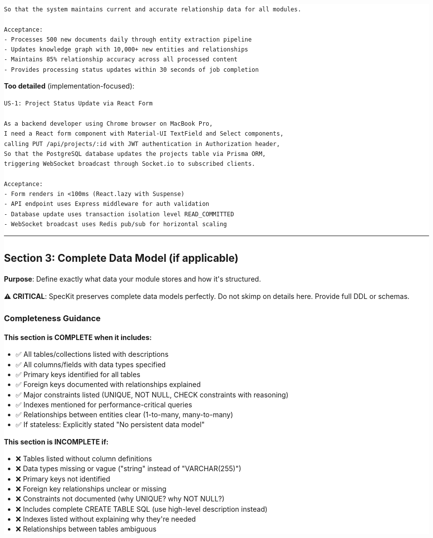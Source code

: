 ```
So that the system maintains current and accurate relationship data for all modules.

Acceptance:
- Processes 500 new documents daily through entity extraction pipeline
- Updates knowledge graph with 10,000+ new entities and relationships
- Maintains 85% relationship accuracy across all processed content
- Provides processing status updates within 30 seconds of job completion
```

**Too detailed** (implementation-focused):
```
US-1: Project Status Update via React Form

As a backend developer using Chrome browser on MacBook Pro,
I need a React form component with Material-UI TextField and Select components,
calling PUT /api/projects/:id with JWT authentication in Authorization header,
So that the PostgreSQL database updates the projects table via Prisma ORM,
triggering WebSocket broadcast through Socket.io to subscribed clients.

Acceptance:
- Form renders in <100ms (React.lazy with Suspense)
- API endpoint uses Express middleware for auth validation
- Database update uses transaction isolation level READ_COMMITTED
- WebSocket broadcast uses Redis pub/sub for horizontal scaling
```

---

## Section 3: Complete Data Model (if applicable)

**Purpose**: Define exactly what data your module stores and how it's structured.

**⚠️ CRITICAL**: SpecKit preserves complete data models perfectly. Do not skimp on details here. Provide full DDL or schemas.

### Completeness Guidance

**This section is COMPLETE when it includes:**

- ✅ All tables/collections listed with descriptions
- ✅ All columns/fields with data types specified
- ✅ Primary keys identified for all tables
- ✅ Foreign keys documented with relationships explained
- ✅ Major constraints listed (UNIQUE, NOT NULL, CHECK constraints with reasoning)
- ✅ Indexes mentioned for performance-critical queries
- ✅ Relationships between entities clear (1-to-many, many-to-many)
- ✅ If stateless: Explicitly stated "No persistent data model"

**This section is INCOMPLETE if:**

- ❌ Tables listed without column definitions
- ❌ Data types missing or vague ("string" instead of "VARCHAR(255)")
- ❌ Primary keys not identified
- ❌ Foreign key relationships unclear or missing
- ❌ Constraints not documented (why UNIQUE? why NOT NULL?)
- ❌ Includes complete CREATE TABLE SQL (use high-level description instead)
- ❌ Indexes listed without explaining why they're needed
- ❌ Relationships between tables ambiguous
